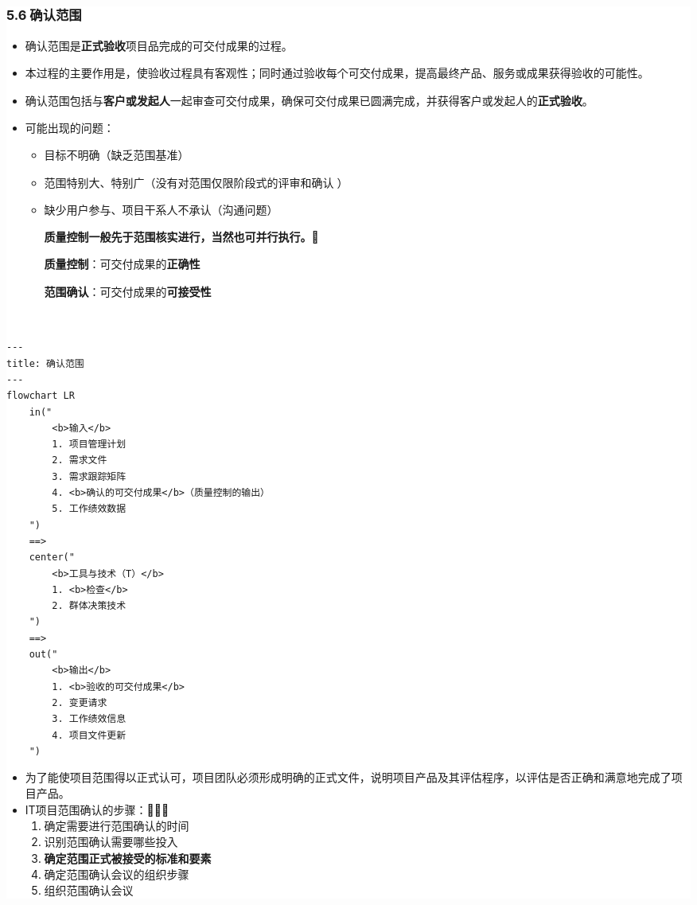 ### 5.6 确认范围

- 确认范围是**正式验收**项目品完成的可交付成果的过程。
- 本过程的主要作用是，使验收过程具有客观性；同时通过验收每个可交付成果，提高最终产品、服务或成果获得验收的可能性。
- 确认范围包括与**客户或发起人**一起审查可交付成果，确保可交付成果已圆满完成，并获得客户或发起人的**正式验收**。

- 可能出现的问题：

  - 目标不明确（缺乏范围基准）

  - 范围特别大、特别广（没有对范围仅限阶段式的评审和确认 ）

  - 缺少用户参与、项目干系人不承认（沟通问题）

    **质量控制一般先于范围核实进行，当然也可并行执行。**🌟

    **质量控制**：可交付成果的**正确性**

    **范围确认**：可交付成果的**可接受性**

​	

```mermaid
---
title: 确认范围
---
flowchart LR
	in("
		<b>输入</b>
		1. 项目管理计划
		2. 需求文件
		3. 需求跟踪矩阵
		4. <b>确认的可交付成果</b>（质量控制的输出）
		5. 工作绩效数据
	")
	==>
	center("
		<b>工具与技术（T）</b>
		1. <b>检查</b>
		2. 群体决策技术
	")
	==>
	out("
		<b>输出</b>
		1. <b>验收的可交付成果</b>
		2. 变更请求
		3. 工作绩效信息
		4. 项目文件更新
	")
```



- 为了能使项目范围得以正式认可，项目团队必须形成明确的正式文件，说明项目产品及其评估程序，以评估是否正确和满意地完成了项目产品。
- IT项目范围确认的步骤：🌟🌟🌟
  1. 确定需要进行范围确认的时间
  2. 识别范围确认需要哪些投入
  3. **确定范围正式被接受的标准和要素**
  4. 确定范围确认会议的组织步骤
  5. 组织范围确认会议

